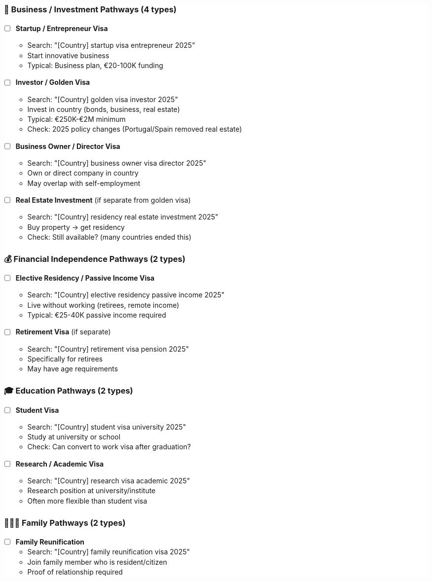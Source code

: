 ### 💼 Business / Investment Pathways (4 types)

- [ ] **Startup / Entrepreneur Visa**
  - Search: "[Country] startup visa entrepreneur 2025"
  - Start innovative business
  - Typical: Business plan, €20-100K funding

- [ ] **Investor / Golden Visa**
  - Search: "[Country] golden visa investor 2025"
  - Invest in country (bonds, business, real estate)
  - Typical: €250K-€2M minimum
  - Check: 2025 policy changes (Portugal/Spain removed real estate)

- [ ] **Business Owner / Director Visa**
  - Search: "[Country] business owner visa director 2025"
  - Own or direct company in country
  - May overlap with self-employment

- [ ] **Real Estate Investment** (if separate from golden visa)
  - Search: "[Country] residency real estate investment 2025"
  - Buy property → get residency
  - Check: Still available? (many countries ended this)

### 💰 Financial Independence Pathways (2 types)

- [ ] **Elective Residency / Passive Income Visa**
  - Search: "[Country] elective residency passive income 2025"
  - Live without working (retirees, remote income)
  - Typical: €25-40K passive income required

- [ ] **Retirement Visa** (if separate)
  - Search: "[Country] retirement visa pension 2025"
  - Specifically for retirees
  - May have age requirements

### 🎓 Education Pathways (2 types)

- [ ] **Student Visa**
  - Search: "[Country] student visa university 2025"
  - Study at university or school
  - Check: Can convert to work visa after graduation?

- [ ] **Research / Academic Visa**
  - Search: "[Country] research visa academic 2025"
  - Research position at university/institute
  - Often more flexible than student visa

### 👨‍👩‍👧 Family Pathways (2 types)

- [ ] **Family Reunification**
  - Search: "[Country] family reunification visa 2025"
  - Join family member who is resident/citizen
  - Proof of relationship required
